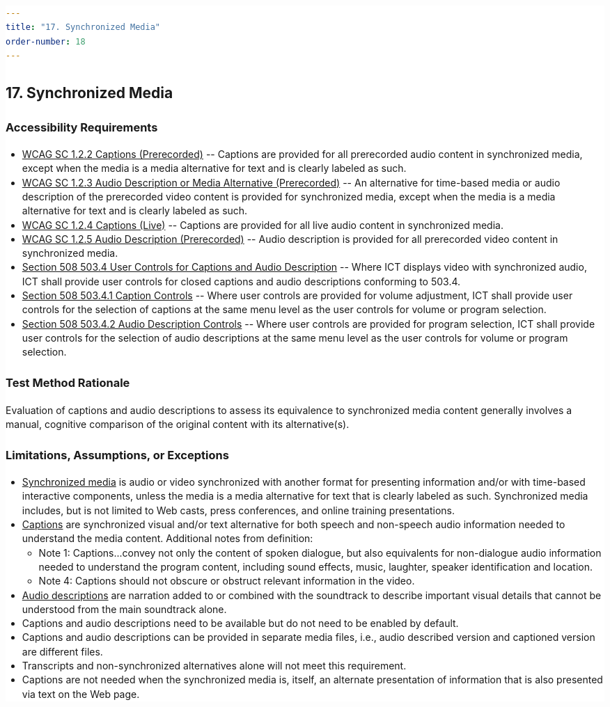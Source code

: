 ```yaml
---
title: "17. Synchronized Media"
order-number: 18
---
```

## 17. Synchronized Media

### Accessibility Requirements

-   [WCAG SC 1.2.2 Captions (Prerecorded)](https://www.w3.org/TR/UNDERSTANDING-WCAG20/media-equiv-captions.html) -- Captions are provided for all prerecorded audio content in synchronized media, except when the media is a media alternative for text and is clearly labeled as such.
-   [WCAG SC 1.2.3 Audio Description or Media Alternative (Prerecorded)](https://www.w3.org/TR/UNDERSTANDING-WCAG20/media-equiv-audio-desc.html) -- An alternative for time-based media or audio description of the prerecorded video content is provided for synchronized media, except when the media is a media alternative for text and is clearly labeled as such.
-   [WCAG SC 1.2.4 Captions (Live)](https://www.w3.org/TR/UNDERSTANDING-WCAG20/media-equiv-real-time-captions.html) -- Captions are provided for all live audio content in synchronized media.
-   [WCAG SC 1.2.5 Audio Description (Prerecorded)](https://www.w3.org/TR/UNDERSTANDING-WCAG20/media-equiv-audio-desc-only.html) -- Audio description is provided for all prerecorded video content in synchronized media.
-   [Section 508 503.4 User Controls for Captions and Audio Description](https://www.federalregister.gov/d/2017-00395/p-630) -- Where ICT displays video with synchronized audio, ICT shall provide user controls for closed captions and audio descriptions conforming to 503.4.
-   [Section 508 503.4.1 Caption Controls](https://www.federalregister.gov/d/2017-00395/p-631) -- Where user controls are provided for volume adjustment, ICT shall provide user controls for the selection of captions at the same menu level as the user controls for volume or program selection.
-   [Section 508 503.4.2 Audio Description Controls](https://www.federalregister.gov/d/2017-00395/p-632) -- Where user controls are provided for program selection, ICT shall provide user controls for the selection of audio descriptions at the same menu level as the user controls for volume or program selection.

### Test Method Rationale

Evaluation of captions and audio descriptions to assess its equivalence to synchronized media content generally involves a manual, cognitive comparison of the original content with its alternative(s).

### Limitations, Assumptions, or Exceptions

-   [Synchronized media](https://www.w3.org/TR/UNDERSTANDING-WCAG20/media-equiv-captions.html#synchronizedmediadef) is audio or video synchronized with another format for presenting information and/or with time-based interactive components, unless the media is a media alternative for text that is clearly labeled as such. Synchronized media includes, but is not limited to Web casts, press conferences, and online training presentations.
-   [Captions](https://www.w3.org/TR/UNDERSTANDING-WCAG20/media-equiv-captions.html#captionsdef) are synchronized visual and/or text alternative for both speech and non-speech audio information needed to understand the media content. Additional notes from definition:
    -   Note 1: Captions...convey not only the content of spoken dialogue, but also equivalents for non-dialogue audio information needed to understand the program content, including sound effects, music, laughter, speaker identification and location.
    -   Note 4: Captions should not obscure or obstruct relevant information in the video.
-   [Audio descriptions](https://www.w3.org/TR/UNDERSTANDING-WCAG20/media-equiv-audio-desc-only.html#audiodescdef) are narration added to or combined with the soundtrack to describe important visual details that cannot be understood from the main soundtrack alone.
-   Captions and audio descriptions need to be available but do not need to be enabled by default.
-   Captions and audio descriptions can be provided in separate media files, i.e., audio described version and captioned version are different files.
-   Transcripts and non-synchronized alternatives alone will not meet this requirement.
-   Captions are not needed when the synchronized media is, itself, an alternate presentation of information that is also presented via text on the Web page.